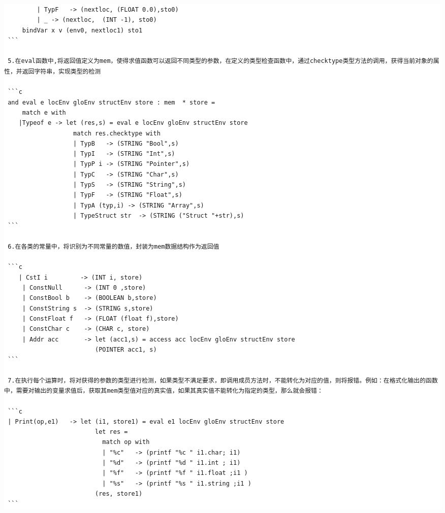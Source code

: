              | TypF   -> (nextloc, (FLOAT 0.0),sto0)
             | _ -> (nextloc,  (INT -1), sto0)      
         bindVar x v (env0, nextloc1) sto1
     ```

     5.在eval函数中,将返回值定义为mem，使得求值函数可以返回不同类型的参数，在定义的类型检查函数中，通过checktype类型方法的调用，获得当前对象的属性，并返回字符串，实现类型的检测

     ```c
     and eval e locEnv gloEnv structEnv store : mem  * store = 
         match e with
     	|Typeof e -> let (res,s) = eval e locEnv gloEnv structEnv store
                       match res.checktype with
                       | TypB   -> (STRING "Bool",s)
                       | TypI   -> (STRING "Int",s)
                       | TypP i -> (STRING "Pointer",s)
                       | TypC   -> (STRING "Char",s)
                       | TypS   -> (STRING "String",s)
                       | TypF   -> (STRING "Float",s)
                       | TypA (typ,i) -> (STRING "Array",s)
                       | TypeStruct str  -> (STRING ("Struct "+str),s)
     ```

     6.在各类的常量中，将识别为不同常量的数值，封装为mem数据结构作为返回值

     ```c
     	| CstI i         -> (INT i, store)
         | ConstNull      -> (INT 0 ,store)
         | ConstBool b    -> (BOOLEAN b,store)
         | ConstString s  -> (STRING s,store)
         | ConstFloat f   -> (FLOAT (float f),store)
         | ConstChar c    -> (CHAR c, store)
         | Addr acc       -> let (acc1,s) = access acc locEnv gloEnv structEnv store
                             (POINTER acc1, s)
     ```

     7.在执行每个运算时，将对获得的参数的类型进行检测，如果类型不满足要求，即调用成员方法时，不能转化为对应的值，则将报错。例如：在格式化输出的函数中，需要对输出的变量求值后，获取其mem类型值对应的真实值，如果其真实值不能转化为指定的类型，那么就会报错：

     ```c
     | Print(op,e1)   -> let (i1, store1) = eval e1 locEnv gloEnv structEnv store
                             let res = 
                               match op with
                               | "%c"   -> (printf "%c " i1.char; i1)
                               | "%d"   -> (printf "%d " i1.int ; i1)  
                               | "%f"   -> (printf "%f " i1.float ;i1 )
                               | "%s"   -> (printf "%s " i1.string ;i1 )
                             (res, store1)  
     ```
